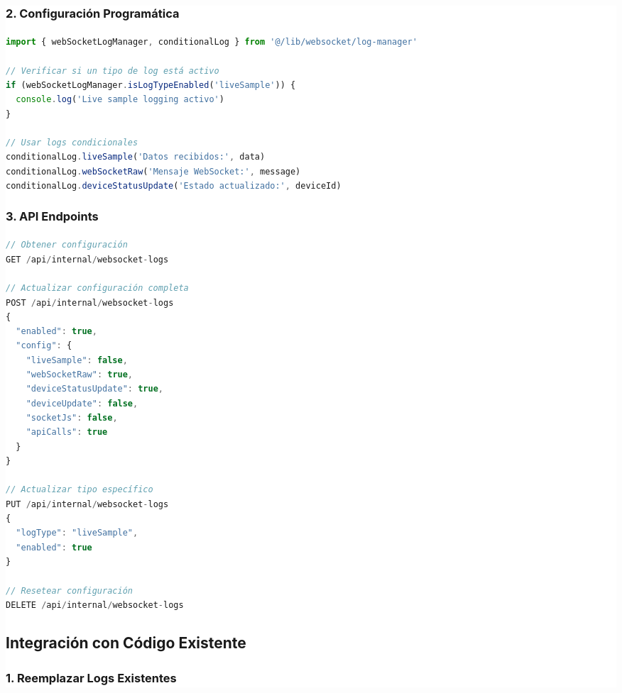 ### 2. Configuración Programática

```typescript
import { webSocketLogManager, conditionalLog } from '@/lib/websocket/log-manager'

// Verificar si un tipo de log está activo
if (webSocketLogManager.isLogTypeEnabled('liveSample')) {
  console.log('Live sample logging activo')
}

// Usar logs condicionales
conditionalLog.liveSample('Datos recibidos:', data)
conditionalLog.webSocketRaw('Mensaje WebSocket:', message)
conditionalLog.deviceStatusUpdate('Estado actualizado:', deviceId)
```

### 3. API Endpoints

```typescript
// Obtener configuración
GET /api/internal/websocket-logs

// Actualizar configuración completa
POST /api/internal/websocket-logs
{
  "enabled": true,
  "config": {
    "liveSample": false,
    "webSocketRaw": true,
    "deviceStatusUpdate": true,
    "deviceUpdate": false,
    "socketJs": false,
    "apiCalls": true
  }
}

// Actualizar tipo específico
PUT /api/internal/websocket-logs
{
  "logType": "liveSample",
  "enabled": true
}

// Resetear configuración
DELETE /api/internal/websocket-logs
```

## Integración con Código Existente

### 1. Reemplazar Logs Existentes
